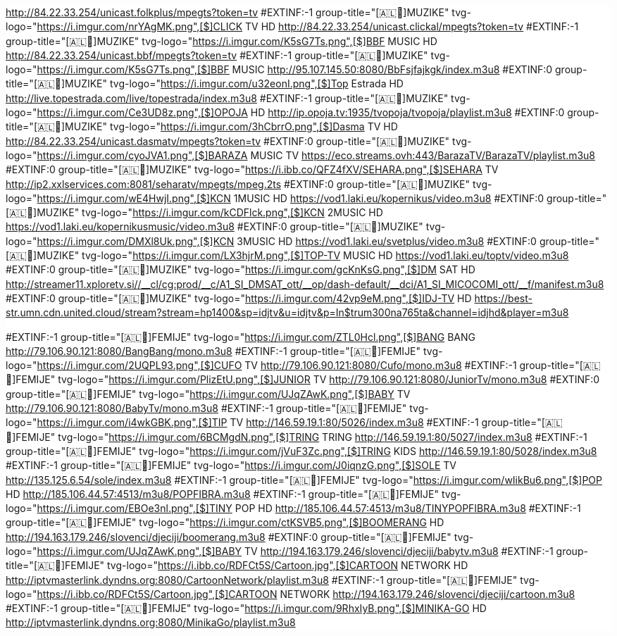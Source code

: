 http://84.22.33.254/unicast.folkplus/mpegts?token=tv
#EXTINF:-1 group-title="[🇦🇱🎵]MUZIKE" tvg-logo="https://i.imgur.com/nrYAgMK.png",[$]CLICK TV HD
http://84.22.33.254/unicast.clickal/mpegts?token=tv
#EXTINF:-1 group-title="[🇦🇱🎵]MUZIKE" tvg-logo="https://i.imgur.com/K5sG7Ts.png",[$]BBF MUSIC HD
http://84.22.33.254/unicast.bbf/mpegts?token=tv
#EXTINF:-1 group-title="[🇦🇱🎵]MUZIKE" tvg-logo="https://i.imgur.com/K5sG7Ts.png",[$]BBF MUSIC
http://95.107.145.50:8080/BbFsjfajkgk/index.m3u8
#EXTINF:0 group-title="[🇦🇱🎵]MUZIKE" tvg-logo="https://i.imgur.com/u32eonI.png",[$]Top Estrada HD
http://live.topestrada.com/live/topestrada/index.m3u8
#EXTINF:-1 group-title="[🇦🇱🎵]MUZIKE" tvg-logo="https://i.imgur.com/Ce3UD8z.png",[$]OPOJA HD
http://ip.opoja.tv:1935/tvopoja/tvopoja/playlist.m3u8
#EXTINF:0 group-title="[🇦🇱🎵]MUZIKE" tvg-logo="https://i.imgur.com/3hCbrrO.png",[$]Dasma TV HD
http://84.22.33.254/unicast.dasmatv/mpegts?token=tv
#EXTINF:0 group-title="[🇦🇱🎵]MUZIKE" tvg-logo="https://i.imgur.com/cyoJVA1.png",[$]BARAZA MUSIC TV 
https://eco.streams.ovh:443/BarazaTV/BarazaTV/playlist.m3u8
#EXTINF:0 group-title="[🇦🇱🎵]MUZIKE" tvg-logo="https://i.ibb.co/QFZ4fXV/SEHARA.png",[$]SEHARA TV 
http://ip2.xxlservices.com:8081/seharatv/mpegts/mpeg.2ts
#EXTINF:0 group-title="[🇦🇱🎵]MUZIKE" tvg-logo="https://i.imgur.com/wE4HwjI.png",[$]KCN 1MUSIC HD
https://vod1.laki.eu/kopernikus/video.m3u8
#EXTINF:0 group-title="[🇦🇱🎵]MUZIKE" tvg-logo="https://i.imgur.com/kCDFlck.png",[$]KCN 2MUSIC HD
https://vod1.laki.eu/kopernikusmusic/video.m3u8
#EXTINF:0 group-title="[🇦🇱🎵]MUZIKE" tvg-logo="https://i.imgur.com/DMXl8Uk.png",[$]KCN 3MUSIC HD
https://vod1.laki.eu/svetplus/video.m3u8
#EXTINF:0 group-title="[🇦🇱🎵]MUZIKE" tvg-logo="https://i.imgur.com/LX3hjrM.png",[$]TOP-TV MUSIC HD
https://vod1.laki.eu/toptv/video.m3u8
#EXTINF:0 group-title="[🇦🇱🎵]MUZIKE" tvg-logo="https://i.imgur.com/gcKnKsG.png",[$]DM SAT HD
http://streamer11.xploretv.si//__cl/cg:prod/__c/A1_SI_DMSAT_ott/__op/dash-default/__dci/A1_SI_MICOCOMI_ott/__f/manifest.m3u8
#EXTINF:0 group-title="[🇦🇱🎵]MUZIKE" tvg-logo="https://i.imgur.com/42vp9eM.png",[$]IDJ-TV HD
https://best-str.umn.cdn.united.cloud/stream?stream=hp1400&sp=idjtv&u=idjtv&p=In$trum300na765ta&channel=idjhd&player=m3u8

#EXTINF:-1 group-title="[🇦🇱👫]FEMIJE" tvg-logo="https://i.imgur.com/ZTL0Hcl.png",[$]BANG BANG
http://79.106.90.121:8080/BangBang/mono.m3u8
#EXTINF:-1 group-title="[🇦🇱👫]FEMIJE" tvg-logo="https://i.imgur.com/2UQPL93.png",[$]CUFO TV
http://79.106.90.121:8080/Cufo/mono.m3u8
#EXTINF:-1 group-title="[🇦🇱👫]FEMIJE" tvg-logo="https://i.imgur.com/PlizEtU.png",[$]JUNIOR TV
http://79.106.90.121:8080/JuniorTv/mono.m3u8
#EXTINF:0 group-title="[🇦🇱👫]FEMIJE" tvg-logo="https://i.imgur.com/UJqZAwK.png",[$]BABY TV 
http://79.106.90.121:8080/BabyTv/mono.m3u8
#EXTINF:-1 group-title="[🇦🇱👫]FEMIJE" tvg-logo="https://i.imgur.com/i4wkGBK.png",[$]TIP TV
http://146.59.19.1:80/5026/index.m3u8
#EXTINF:-1 group-title="[🇦🇱👫]FEMIJE" tvg-logo="https://i.imgur.com/6BCMgdN.png",[$]TRING TRING
http://146.59.19.1:80/5027/index.m3u8
#EXTINF:-1 group-title="[🇦🇱👫]FEMIJE" tvg-logo="https://i.imgur.com/jVuF3Zc.png",[$]TRING KIDS
http://146.59.19.1:80/5028/index.m3u8
#EXTINF:-1 group-title="[🇦🇱👫]FEMIJE" tvg-logo="https://i.imgur.com/J0iqnzG.png",[$]SOLE TV
http://135.125.6.54/sole/index.m3u8
#EXTINF:-1 group-title="[🇦🇱👫]FEMIJE" tvg-logo="https://i.imgur.com/wIikBu6.png",[$]POP HD
http://185.106.44.57:4513/m3u8/POPFIBRA.m3u8
#EXTINF:-1 group-title="[🇦🇱👫]FEMIJE" tvg-logo="https://i.imgur.com/EBOe3nl.png",[$]TINY POP HD
http://185.106.44.57:4513/m3u8/TINYPOPFIBRA.m3u8
#EXTINF:-1 group-title="[🇦🇱👫]FEMIJE" tvg-logo="https://i.imgur.com/ctKSVB5.png",[$]BOOMERANG HD
http://194.163.179.246/slovenci/djeciji/boomerang.m3u8
#EXTINF:0 group-title="[🇦🇱👫]FEMIJE" tvg-logo="https://i.imgur.com/UJqZAwK.png",[$]BABY TV
http://194.163.179.246/slovenci/djeciji/babytv.m3u8
#EXTINF:-1 group-title="[🇦🇱👫]FEMIJE" tvg-logo="https://i.ibb.co/RDFCt5S/Cartoon.jpg",[$]CARTOON NETWORK HD
http://iptvmasterlink.dyndns.org:8080/CartoonNetwork/playlist.m3u8
#EXTINF:-1 group-title="[🇦🇱👫]FEMIJE" tvg-logo="https://i.ibb.co/RDFCt5S/Cartoon.jpg",[$]CARTOON NETWORK
http://194.163.179.246/slovenci/djeciji/cartoon.m3u8
#EXTINF:-1 group-title="[🇦🇱👫]FEMIJE" tvg-logo="https://i.imgur.com/9RhxIyB.png",[$]MINIKA-GO HD
http://iptvmasterlink.dyndns.org:8080/MinikaGo/playlist.m3u8